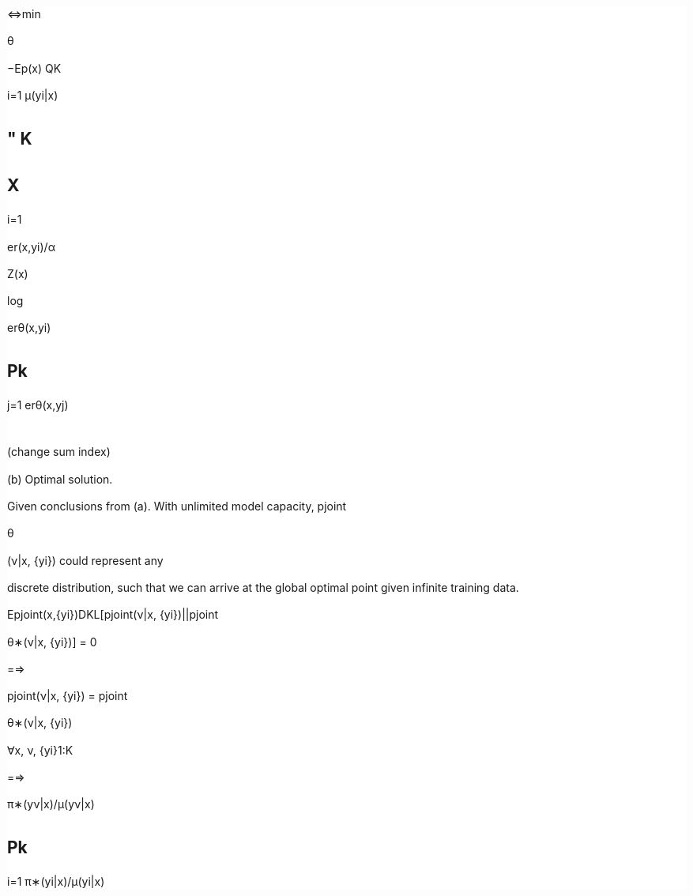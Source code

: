 ⇔min

θ

−Ep(x) QK

i=1 µ(yi|x)

## " K

## X

i=1

er(x,yi)/α

Z(x)

log

erθ(x,yi)

## Pk

j=1 erθ(x,yj)

#

(change sum index)

(b) Optimal solution.

Given conclusions from (a). With unlimited model capacity, pjoint

θ

(ν|x, {yi}) could represent any

discrete distribution, such that we can arrive at the global optimal point given infinite training data.

Epjoint(x,{yi})DKL[pjoint(ν|x, {yi})||pjoint

θ∗(ν|x, {yi})] = 0

=⇒

pjoint(ν|x, {yi}) = pjoint

θ∗(ν|x, {yi})

∀x, ν, {yi}1:K

=⇒

π∗(yν|x)/µ(yν|x)

## Pk

i=1 π∗(yi|x)/µ(yi|x)
